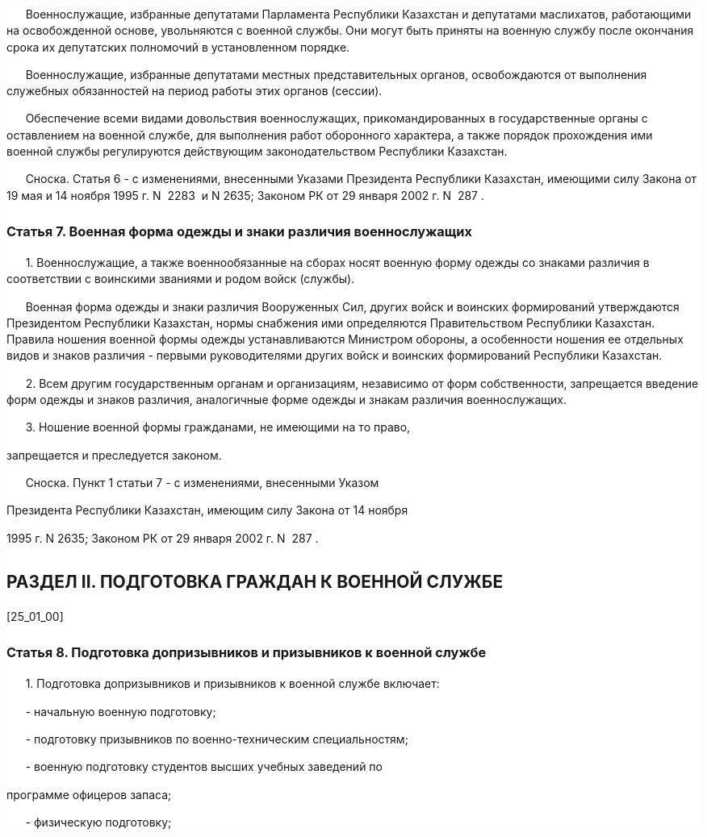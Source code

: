       Военнослужащие, избранные депутатами Парламента Республики Казахстан и депутатами маслихатов, работающими на освобожденной основе, увольняются с военной службы. Они могут быть приняты на военную службу после окончания срока их депутатских полномочий в установленном порядке.

      Военнослужащие, избранные депутатами местных представительных органов, освобождаются от выполнения служебных обязанностей на период работы этих органов (сессии).

      Обеспечение всеми видами довольствия военнослужащих, прикомандированных в государственные органы с оставлением на военной службе, для выполнения работ оборонного характера, а также порядок прохождения ими военной службы регулируются действующим законодательством Республики Казахстан.

      Сноска. Статья 6 - с изменениями, внесенными Указами Президента Республики Казахстан, имеющими силу Закона от 19 мая и 14 ноября 1995 г. N   2283   и N 2635; Законом РК от 29 января 2002 г. N   287  .

### Статья 7. Военная форма одежды и знаки различия военнослужащих

      1. Военнослужащие, а также военнообязанные на сборах носят военную форму одежды со знаками различия в соответствии с воинскими званиями и родом войск (службы).

      Военная форма одежды и знаки различия Вооруженных Сил, других войск и воинских формирований утверждаются Президентом Республики Казахстан, нормы снабжения ими определяются Правительством Республики Казахстан. Правила ношения военной формы одежды устанавливаются Министром обороны, а особенности ношения ее отдельных видов и знаков различия - первыми руководителями других войск и воинских формирований Республики Казахстан.

      2. Всем другим государственным органам и организациям, независимо от форм собственности, запрещается введение форм одежды и знаков различия, аналогичные форме одежды и знакам различия военнослужащих.

      3. Ношение военной формы гражданами, не имеющими на то право,

запрещается и преследуется законом.

      Сноска. Пункт 1 статьи 7 - с изменениями, внесенными Указом

Президента Республики Казахстан, имеющим силу Закона от 14 ноября

1995 г. N 2635; Законом РК от 29 января 2002 г. N   287  .

## РАЗДЕЛ II. ПОДГОТОВКА ГРАЖДАН К ВОЕННОЙ СЛУЖБЕ

[25_01_00]

### Статья 8. Подготовка допризывников и призывников к военной службе

      1. Подготовка допризывников и призывников к военной службе включает:

      - начальную военную подготовку;

      - подготовку призывников по военно-техническим специальностям;

      - военную подготовку студентов высших учебных заведений по

программе офицеров запаса;

      - физическую подготовку;
